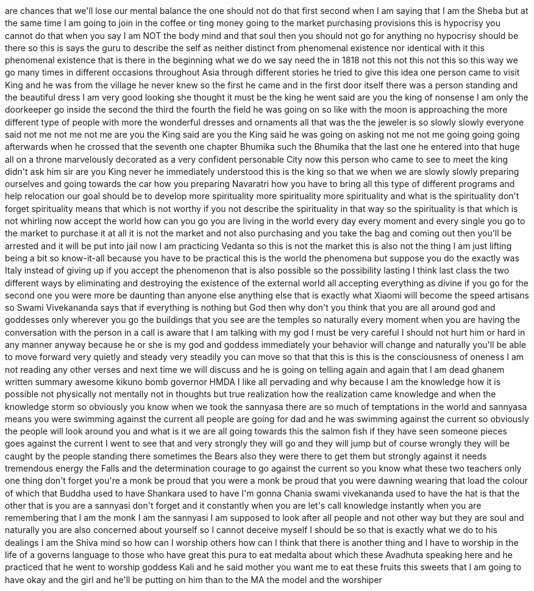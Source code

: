 are chances that we'll lose our mental balance the one should not do that first second when I am saying that I am the Sheba but at the same time I am going to join in the coffee or ting money going to the market purchasing provisions this is hypocrisy you cannot do that when you say I am NOT the body mind and that soul then you should not go for anything no hypocrisy should be there so this is says the guru to describe the self as neither distinct from phenomenal existence nor identical with it this phenomenal existence that is there in the beginning what we do we say need the in 1818 not this not this not this so this way we go many times in different occasions throughout Asia through different stories he tried to give this idea one person came to visit King and he was from the village he never knew so the first he came and in the first door itself there was a person standing and the beautiful dress I am very good looking she thought it must be the king he went said are you the king of nonsense I am only the doorkeeper go inside the second the third the fourth the field he was going on so like with the moon is approaching the more different type of people with more the wonderful dresses and ornaments all that was the the jeweler is so slowly slowly everyone said not me not me not me are you the King said are you the King said he was going on asking not me not me going going going afterwards when he crossed that the seventh one chapter Bhumika such the Bhumika that the last one he entered into that huge all on a throne marvelously decorated as a very confident personable City now this person who came to see to meet the king didn't ask him sir are you King never he immediately understood this is the king so that we when we are slowly slowly preparing ourselves and going towards the car how you preparing Navaratri how you have to bring all this type of different programs and help relocation our goal should be to develop more spirituality more spirituality more spirituality and what is the spirituality don't forget spirituality means that which is not worthy if you not describe the spirituality in that way so the spirituality is that which is not whirling now accept the world how can you go you are living in the world every day every moment and every single you go to the market to purchase it at all it is not the market and not also purchasing and you take the bag and coming out then you'll be arrested and it will be put into jail now I am practicing Vedanta so this is not the market this is also not the thing I am just lifting being a bit so know-it-all because you have to be practical this is the world the phenomena but suppose you do the exactly was Italy instead of giving up if you accept the phenomenon that is also possible so the possibility lasting I think last class the two different ways by eliminating and destroying the existence of the external world all accepting everything as divine if you go for the second one you were more be daunting than anyone else anything else that is exactly what Xiaomi will become the speed artisans so Swami Vivekananda says that if everything is nothing but God then why don't you think that you are all around god and goddesses only wherever you go the buildings that you see are the temples so naturally every moment when you are having the conversation with the person in a call is aware that I am talking with my god I must be very careful I should not hurt him or hard in any manner anyway because he or she is my god and goddess immediately your behavior will change and naturally you'll be able to move forward very quietly and steady very steadily you can move so that that this is this is the consciousness of oneness I am not reading any other verses and next time we will discuss and he is going on telling again and again that I am dead ghanem written summary awesome kikuno bomb governor HMDA I like all pervading and why because I am the knowledge how it is possible not physically not mentally not in thoughts but true realization how the realization came knowledge and when the knowledge storm so obviously you know when we took the sannyasa there are so much of temptations in the world and sannyasa means you were swimming against the current all people are going for dad and he was swimming against the current so obviously the people will look around you and what is it we are all going towards this the salmon fish if they have seen someone pieces goes against the current I went to see that and very strongly they will go and they will jump but of course wrongly they will be caught by the people standing there sometimes the Bears also they were there to get them but strongly against it needs tremendous energy the Falls and the determination courage to go against the current so you know what these two teachers only one thing don't forget you're a monk be proud that you were a monk be proud that you were dawning wearing that load the colour of which that Buddha used to have Shankara used to have I'm gonna Chania swami vivekananda used to have the hat is that the other that is you are a sannyasi don't forget and it constantly when you are let's call knowledge instantly when you are remembering that I am the monk I am the sannyasi I am supposed to look after all people and not other way but they are soul and naturally you are also concerned about yourself so I cannot deceive myself I should be so that is exactly what we do to his dealings I am the Shiva mind so how can I worship others how can I think that there is another thing and I have to worship in the life of a governs language to those who have great this pura to eat medalta about which these Avadhuta speaking here and he practiced that he went to worship goddess Kali and he said mother you want me to eat these fruits this sweets that I am going to have okay and the girl and he'll be putting on him than to the MA the model and the worshiper